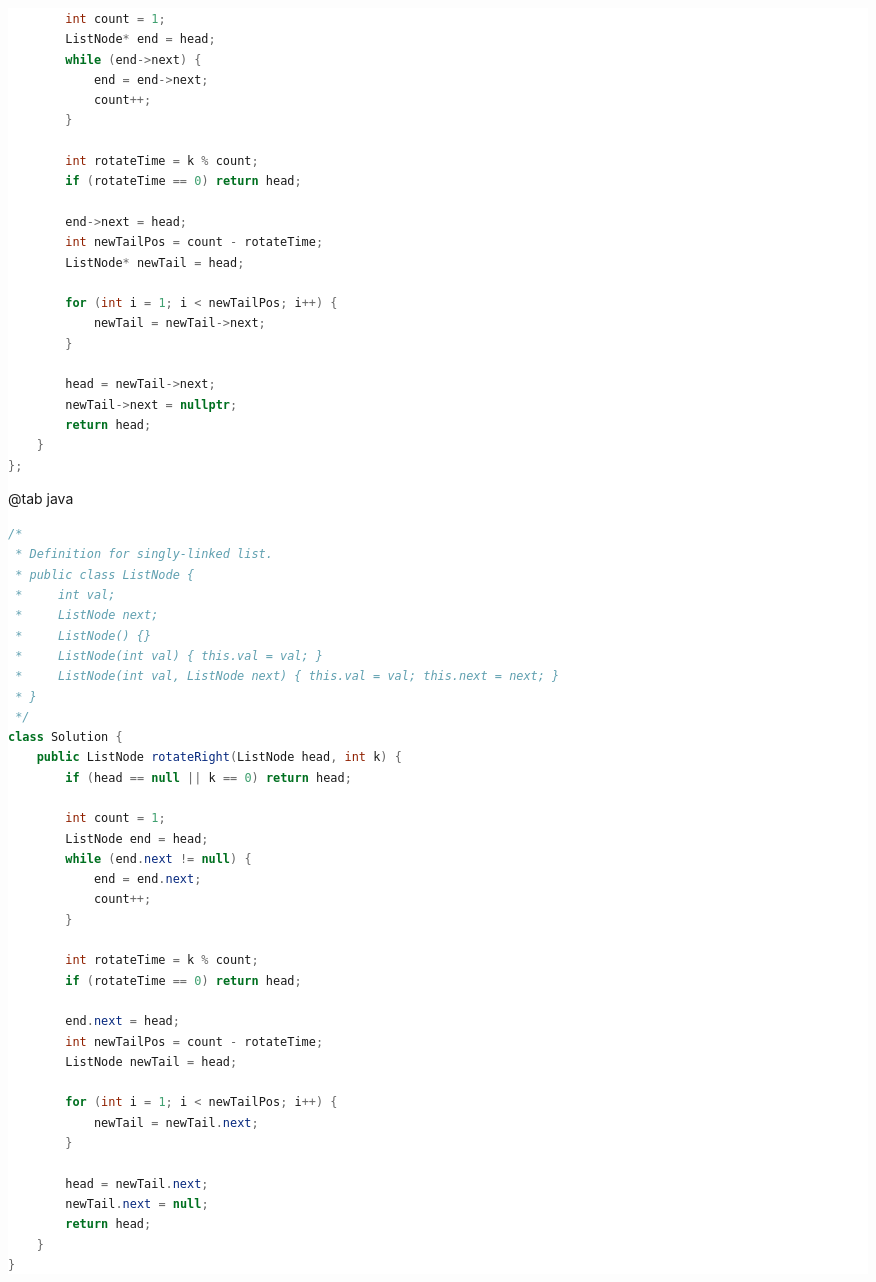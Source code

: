 ```cpp
        int count = 1;
        ListNode* end = head;
        while (end->next) {
            end = end->next;
            count++;
        }

        int rotateTime = k % count;
        if (rotateTime == 0) return head;

        end->next = head;
        int newTailPos = count - rotateTime;
        ListNode* newTail = head;

        for (int i = 1; i < newTailPos; i++) {
            newTail = newTail->next;
        }

        head = newTail->next;
        newTail->next = nullptr;
        return head;
    }
};
```
@tab java

```java
/*
 * Definition for singly-linked list.
 * public class ListNode {
 *     int val;
 *     ListNode next;
 *     ListNode() {}
 *     ListNode(int val) { this.val = val; }
 *     ListNode(int val, ListNode next) { this.val = val; this.next = next; }
 * }
 */
class Solution {
    public ListNode rotateRight(ListNode head, int k) {
        if (head == null || k == 0) return head;

        int count = 1;
        ListNode end = head;
        while (end.next != null) {
            end = end.next;
            count++;
        }

        int rotateTime = k % count;
        if (rotateTime == 0) return head;

        end.next = head;
        int newTailPos = count - rotateTime;
        ListNode newTail = head;

        for (int i = 1; i < newTailPos; i++) {
            newTail = newTail.next;
        }

        head = newTail.next;
        newTail.next = null;
        return head;
    }
}
```